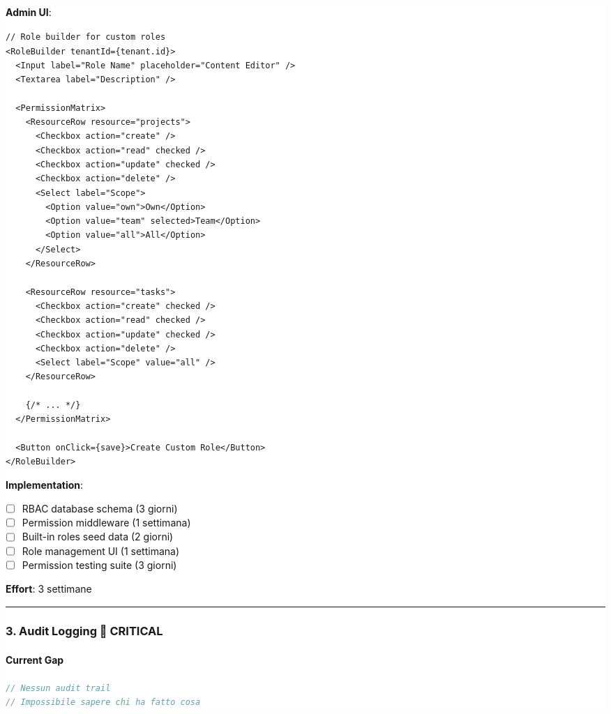 **Admin UI**:
```tsx
// Role builder for custom roles
<RoleBuilder tenantId={tenant.id}>
  <Input label="Role Name" placeholder="Content Editor" />
  <Textarea label="Description" />

  <PermissionMatrix>
    <ResourceRow resource="projects">
      <Checkbox action="create" />
      <Checkbox action="read" checked />
      <Checkbox action="update" checked />
      <Checkbox action="delete" />
      <Select label="Scope">
        <Option value="own">Own</Option>
        <Option value="team" selected>Team</Option>
        <Option value="all">All</Option>
      </Select>
    </ResourceRow>

    <ResourceRow resource="tasks">
      <Checkbox action="create" checked />
      <Checkbox action="read" checked />
      <Checkbox action="update" checked />
      <Checkbox action="delete" />
      <Select label="Scope" value="all" />
    </ResourceRow>

    {/* ... */}
  </PermissionMatrix>

  <Button onClick={save}>Create Custom Role</Button>
</RoleBuilder>
```

**Implementation**:
- [ ] RBAC database schema (3 giorni)
- [ ] Permission middleware (1 settimana)
- [ ] Built-in roles seed data (2 giorni)
- [ ] Role management UI (1 settimana)
- [ ] Permission testing suite (3 giorni)

**Effort**: 3 settimane

---

### 3. **Audit Logging** 🔴 CRITICAL

#### Current Gap
```typescript
// Nessun audit trail
// Impossibile sapere chi ha fatto cosa
```
